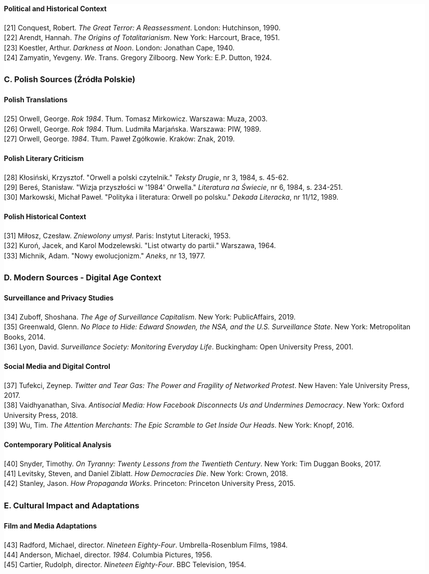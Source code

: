 #### Political and Historical Context
[21] Conquest, Robert. *The Great Terror: A Reassessment*. London: Hutchinson, 1990.  
[22] Arendt, Hannah. *The Origins of Totalitarianism*. New York: Harcourt, Brace, 1951.  
[23] Koestler, Arthur. *Darkness at Noon*. London: Jonathan Cape, 1940.  
[24] Zamyatin, Yevgeny. *We*. Trans. Gregory Zilboorg. New York: E.P. Dutton, 1924.  

### C. Polish Sources (Źródła Polskie)

#### Polish Translations
[25] Orwell, George. *Rok 1984*. Tłum. Tomasz Mirkowicz. Warszawa: Muza, 2003.  
[26] Orwell, George. *Rok 1984*. Tłum. Ludmiła Marjańska. Warszawa: PIW, 1989.  
[27] Orwell, George. *1984*. Tłum. Paweł Zgółkowie. Kraków: Znak, 2019.  

#### Polish Literary Criticism
[28] Kłosiński, Krzysztof. "Orwell a polski czytelnik." *Teksty Drugie*, nr 3, 1984, s. 45-62.  
[29] Bereś, Stanisław. "Wizja przyszłości w '1984' Orwella." *Literatura na Świecie*, nr 6, 1984, s. 234-251.  
[30] Markowski, Michał Paweł. "Polityka i literatura: Orwell po polsku." *Dekada Literacka*, nr 11/12, 1989.  

#### Polish Historical Context
[31] Miłosz, Czesław. *Zniewolony umysł*. Paris: Instytut Literacki, 1953.  
[32] Kuroń, Jacek, and Karol Modzelewski. "List otwarty do partii." Warszawa, 1964.  
[33] Michnik, Adam. "Nowy ewolucjonizm." *Aneks*, nr 13, 1977.  

### D. Modern Sources - Digital Age Context

#### Surveillance and Privacy Studies
[34] Zuboff, Shoshana. *The Age of Surveillance Capitalism*. New York: PublicAffairs, 2019.  
[35] Greenwald, Glenn. *No Place to Hide: Edward Snowden, the NSA, and the U.S. Surveillance State*. New York: Metropolitan Books, 2014.  
[36] Lyon, David. *Surveillance Society: Monitoring Everyday Life*. Buckingham: Open University Press, 2001.  

#### Social Media and Digital Control
[37] Tufekci, Zeynep. *Twitter and Tear Gas: The Power and Fragility of Networked Protest*. New Haven: Yale University Press, 2017.  
[38] Vaidhyanathan, Siva. *Antisocial Media: How Facebook Disconnects Us and Undermines Democracy*. New York: Oxford University Press, 2018.  
[39] Wu, Tim. *The Attention Merchants: The Epic Scramble to Get Inside Our Heads*. New York: Knopf, 2016.  

#### Contemporary Political Analysis
[40] Snyder, Timothy. *On Tyranny: Twenty Lessons from the Twentieth Century*. New York: Tim Duggan Books, 2017.  
[41] Levitsky, Steven, and Daniel Ziblatt. *How Democracies Die*. New York: Crown, 2018.  
[42] Stanley, Jason. *How Propaganda Works*. Princeton: Princeton University Press, 2015.  

### E. Cultural Impact and Adaptations

#### Film and Media Adaptations
[43] Radford, Michael, director. *Nineteen Eighty-Four*. Umbrella-Rosenblum Films, 1984.  
[44] Anderson, Michael, director. *1984*. Columbia Pictures, 1956.  
[45] Cartier, Rudolph, director. *Nineteen Eighty-Four*. BBC Television, 1954.  
